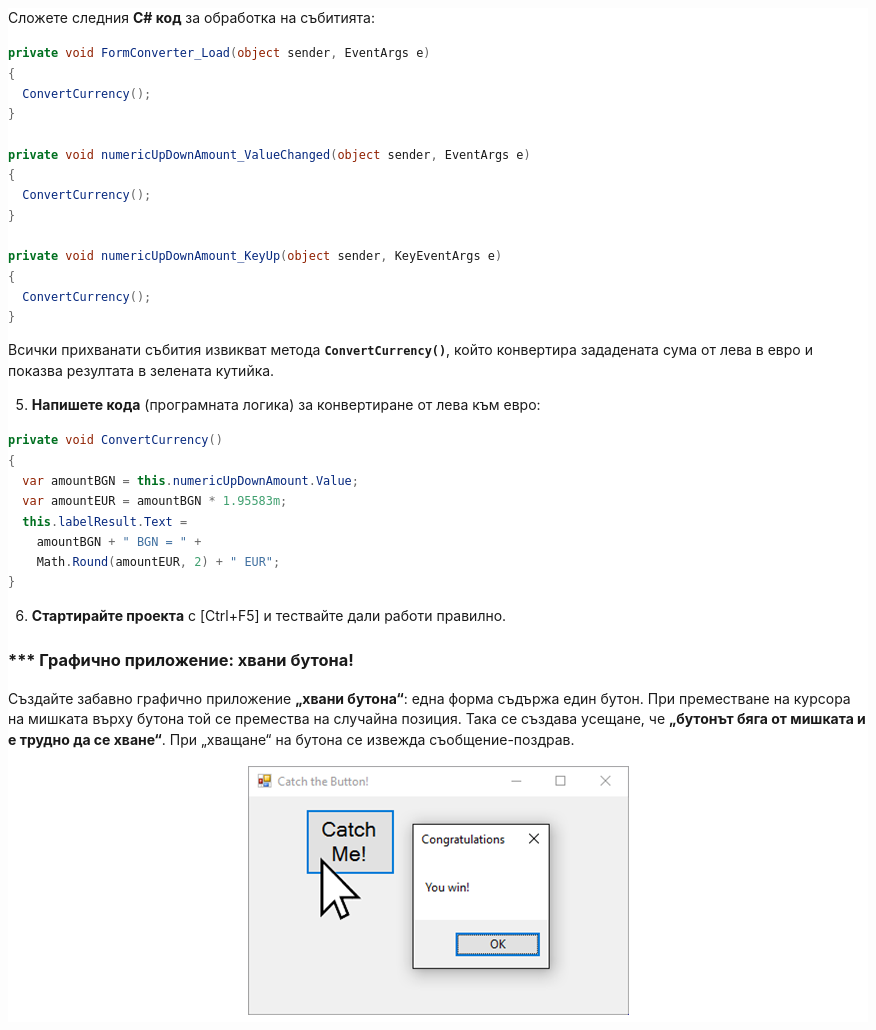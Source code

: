 Сложете следния **C# код** за обработка на събитията:
```cs
private void FormConverter_Load(object sender, EventArgs e)
{
  ConvertCurrency();
}

private void numericUpDownAmount_ValueChanged(object sender, EventArgs e)
{
  ConvertCurrency();
}

private void numericUpDownAmount_KeyUp(object sender, KeyEventArgs e)
{
  ConvertCurrency();
}
```

Всички прихванати събития извикват метода **``ConvertCurrency()``**, който конвертира зададената сума от лева в евро и показва резултата в зелената кутийка.

5.	**Напишете кода** (програмната логика) за конвертиране от лева към евро: 

```cs
private void ConvertCurrency()
{
  var amountBGN = this.numericUpDownAmount.Value;
  var amountEUR = amountBGN * 1.95583m;
  this.labelResult.Text = 
    amountBGN + " BGN = " + 
    Math.Round(amountEUR, 2) + " EUR";
}
```

6.	**Стартирайте проектa** с [Ctrl+F5] и тествайте дали работи правилно.

### *** Графично приложение: хвани бутона!

Създайте забавно графично приложение **„хвани бутона“**: една форма съдържа един бутон. При преместване на курсора на мишката върху бутона той се премества на случайна позиция. Така се създава усещане, че **„бутонът бяга от мишката и е трудно да се хване“**. При „хващане“ на бутона се извежда съобщение-поздрав.

<p align="center">
<img alt="model" src ="/assets/chapter-2-images/problems/catchTheButton/model.png" />
</p>
